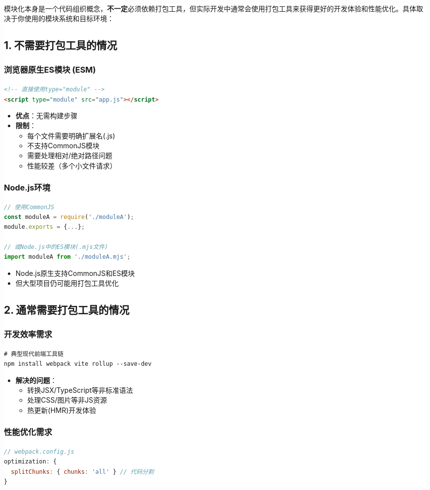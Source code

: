 
模块化本身是一个代码组织概念，**不一定**必须依赖打包工具，但实际开发中通常会使用打包工具来获得更好的开发体验和性能优化。具体取决于你使用的模块系统和目标环境：


## 1. 不需要打包工具的情况


### 浏览器原生ES模块 (ESM)


```html
<!-- 直接使用type="module" -->
<script type="module" src="app.js"></script>
```

- **优点**：无需构建步骤
- **限制**：
    - 每个文件需要明确扩展名(.js)
    - 不支持CommonJS模块
    - 需要处理相对/绝对路径问题
    - 性能较差（多个小文件请求）

### Node.js环境


```javascript
// 使用CommonJS
const moduleA = require('./moduleA');
module.exports = {...};

// 或Node.js中的ES模块(.mjs文件)
import moduleA from './moduleA.mjs';
```

- Node.js原生支持CommonJS和ES模块
- 但大型项目仍可能用打包工具优化

## 2. 通常需要打包工具的情况


### 开发效率需求


```shell
# 典型现代前端工具链
npm install webpack vite rollup --save-dev
```

- **解决的问题**：
    - 转换JSX/TypeScript等非标准语法
    - 处理CSS/图片等非JS资源
    - 热更新(HMR)开发体验

### 性能优化需求


```javascript
// webpack.config.js
optimization: {
  splitChunks: { chunks: 'all' } // 代码分割
}
```
